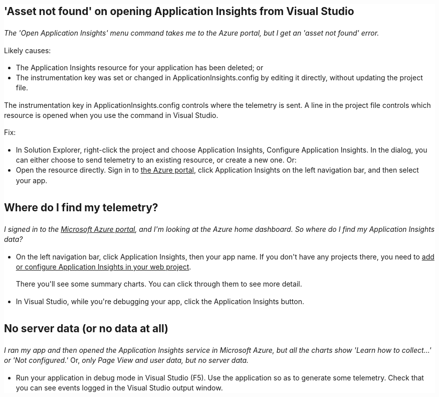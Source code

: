 

## 'Asset not found' on opening Application Insights from Visual Studio

*The 'Open Application Insights' menu command takes me to the Azure portal, but I get an 'asset not found' error.*

Likely causes:

* The Application Insights resource for your application has been deleted; or
* The instrumentation key was set or changed in ApplicationInsights.config by editing it directly, without updating the project file. 

The instrumentation key in ApplicationInsights.config controls where the telemetry is sent. A line in the project file controls which resource is opened when you use the command in Visual Studio. 

Fix:

* In Solution Explorer, right-click the project and choose Application Insights, Configure Application Insights. In the dialog, you can either choose to send telemetry to an existing resource, or create a new one. Or:
* Open the resource directly. Sign in to [the Azure portal](https://portal.azure.com), click Application Insights on the left navigation bar, and then select your app.



## Where do I find my telemetry?

*I signed in to the [Microsoft Azure portal](https://portal.azure.com), and I'm looking at the Azure home dashboard. So where do I find my Application Insights data?*

* On the left navigation bar, click Application Insights, then your app name. If you don't have any projects there, you need to [add or configure Application Insights in your web project](app-insights-asp-net.md).

    There you'll see some summary charts. You can click through them to see more detail.

* In Visual Studio, while you're debugging your app, click the Application Insights button.


## <a name="q03"></a> No server data (or no data at all)

*I ran my app and then opened the Application Insights service in Microsoft Azure, but all the charts show 'Learn how to collect...' or 'Not configured.'* Or, *only Page View and user data, but no server data.*

+ Run your application in debug mode in Visual Studio (F5). Use the application so as to generate some telemetry. Check that you can see events logged in the Visual Studio output window. 
